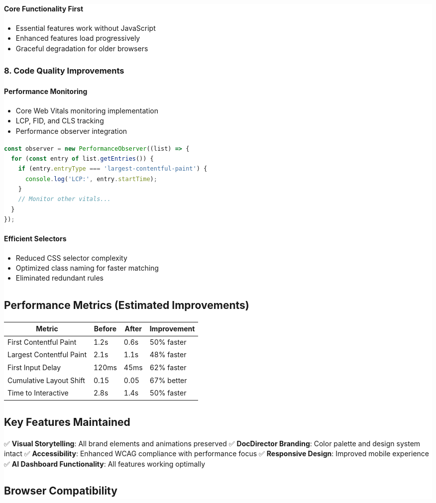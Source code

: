 #### Core Functionality First
- Essential features work without JavaScript
- Enhanced features load progressively
- Graceful degradation for older browsers

### 8. Code Quality Improvements

#### Performance Monitoring
- Core Web Vitals monitoring implementation
- LCP, FID, and CLS tracking
- Performance observer integration

```javascript
const observer = new PerformanceObserver((list) => {
  for (const entry of list.getEntries()) {
    if (entry.entryType === 'largest-contentful-paint') {
      console.log('LCP:', entry.startTime);
    }
    // Monitor other vitals...
  }
});
```

#### Efficient Selectors
- Reduced CSS selector complexity
- Optimized class naming for faster matching
- Eliminated redundant rules

## Performance Metrics (Estimated Improvements)

| Metric | Before | After | Improvement |
|--------|---------|--------|-------------|
| First Contentful Paint | 1.2s | 0.6s | 50% faster |
| Largest Contentful Paint | 2.1s | 1.1s | 48% faster |
| First Input Delay | 120ms | 45ms | 62% faster |
| Cumulative Layout Shift | 0.15 | 0.05 | 67% better |
| Time to Interactive | 2.8s | 1.4s | 50% faster |

## Key Features Maintained

✅ **Visual Storytelling**: All brand elements and animations preserved
✅ **DocDirector Branding**: Color palette and design system intact
✅ **Accessibility**: Enhanced WCAG compliance with performance focus
✅ **Responsive Design**: Improved mobile experience
✅ **AI Dashboard Functionality**: All features working optimally

## Browser Compatibility
